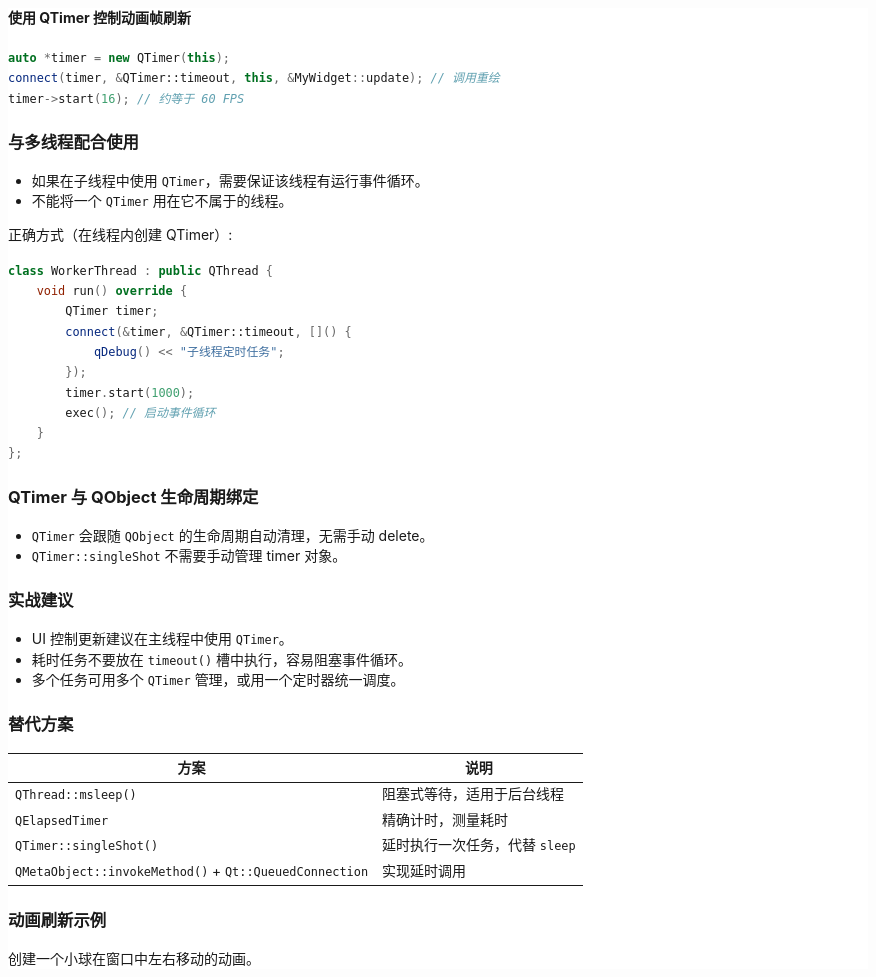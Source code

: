 #### 使用 QTimer 控制动画帧刷新

```cpp
auto *timer = new QTimer(this);
connect(timer, &QTimer::timeout, this, &MyWidget::update); // 调用重绘
timer->start(16); // 约等于 60 FPS
```

### 与多线程配合使用

- 如果在子线程中使用 `QTimer`，需要保证该线程有运行事件循环。
- 不能将一个 `QTimer` 用在它不属于的线程。

正确方式（在线程内创建 QTimer）:

```cpp
class WorkerThread : public QThread {
    void run() override {
        QTimer timer;
        connect(&timer, &QTimer::timeout, []() {
            qDebug() << "子线程定时任务";
        });
        timer.start(1000);
        exec(); // 启动事件循环
    }
};
```

### QTimer 与 QObject 生命周期绑定

- `QTimer` 会跟随 `QObject` 的生命周期自动清理，无需手动 delete。
- `QTimer::singleShot` 不需要手动管理 timer 对象。

### 实战建议

- UI 控制更新建议在主线程中使用 `QTimer`。
- 耗时任务不要放在 `timeout()` 槽中执行，容易阻塞事件循环。
- 多个任务可用多个 `QTimer` 管理，或用一个定时器统一调度。

### 替代方案

| 方案                                                   | 说明                           |
| ------------------------------------------------------ | ------------------------------ |
| `QThread::msleep()`                                    | 阻塞式等待，适用于后台线程     |
| `QElapsedTimer`                                        | 精确计时，测量耗时             |
| `QTimer::singleShot()`                                 | 延时执行一次任务，代替 `sleep` |
| `QMetaObject::invokeMethod()` + `Qt::QueuedConnection` | 实现延时调用                   |

### 动画刷新示例

创建一个小球在窗口中左右移动的动画。
